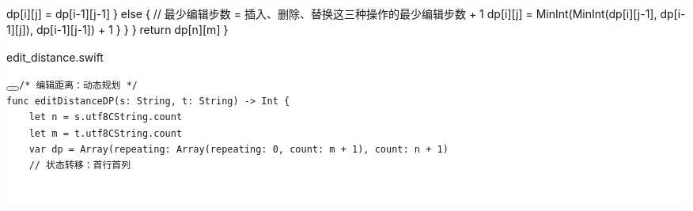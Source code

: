 <a id="__codelineno-4-21" name="__codelineno-4-21" href="#__codelineno-4-21"></a><span class="w">                </span><span class="nx">dp</span><span class="p">[</span><span class="nx">i</span><span class="p">][</span><span class="nx">j</span><span class="p">]</span><span class="w"> </span><span class="p">=</span><span class="w"> </span><span class="nx">dp</span><span class="p">[</span><span class="nx">i</span><span class="o">-</span><span class="mi">1</span><span class="p">][</span><span class="nx">j</span><span class="o">-</span><span class="mi">1</span><span class="p">]</span>
<a id="__codelineno-4-22" name="__codelineno-4-22" href="#__codelineno-4-22"></a><span class="w">            </span><span class="p">}</span><span class="w"> </span><span class="k">else</span><span class="w"> </span><span class="p">{</span>
<a id="__codelineno-4-23" name="__codelineno-4-23" href="#__codelineno-4-23"></a><span class="w">                </span><span class="c1">// 最少编辑步数 = 插入、删除、替换这三种操作的最少编辑步数 + 1</span>
<a id="__codelineno-4-24" name="__codelineno-4-24" href="#__codelineno-4-24"></a><span class="w">                </span><span class="nx">dp</span><span class="p">[</span><span class="nx">i</span><span class="p">][</span><span class="nx">j</span><span class="p">]</span><span class="w"> </span><span class="p">=</span><span class="w"> </span><span class="nx">MinInt</span><span class="p">(</span><span class="nx">MinInt</span><span class="p">(</span><span class="nx">dp</span><span class="p">[</span><span class="nx">i</span><span class="p">][</span><span class="nx">j</span><span class="o">-</span><span class="mi">1</span><span class="p">],</span><span class="w"> </span><span class="nx">dp</span><span class="p">[</span><span class="nx">i</span><span class="o">-</span><span class="mi">1</span><span class="p">][</span><span class="nx">j</span><span class="p">]),</span><span class="w"> </span><span class="nx">dp</span><span class="p">[</span><span class="nx">i</span><span class="o">-</span><span class="mi">1</span><span class="p">][</span><span class="nx">j</span><span class="o">-</span><span class="mi">1</span><span class="p">])</span><span class="w"> </span><span class="o">+</span><span class="w"> </span><span class="mi">1</span>
<a id="__codelineno-4-25" name="__codelineno-4-25" href="#__codelineno-4-25"></a><span class="w">            </span><span class="p">}</span>
<a id="__codelineno-4-26" name="__codelineno-4-26" href="#__codelineno-4-26"></a><span class="w">        </span><span class="p">}</span>
<a id="__codelineno-4-27" name="__codelineno-4-27" href="#__codelineno-4-27"></a><span class="w">    </span><span class="p">}</span>
<a id="__codelineno-4-28" name="__codelineno-4-28" href="#__codelineno-4-28"></a><span class="w">    </span><span class="k">return</span><span class="w"> </span><span class="nx">dp</span><span class="p">[</span><span class="nx">n</span><span class="p">][</span><span class="nx">m</span><span class="p">]</span>
<a id="__codelineno-4-29" name="__codelineno-4-29" href="#__codelineno-4-29"></a><span class="p">}</span>
</code></pre></div>
</div>
<div class="tabbed-block">
<div class="highlight"><span class="filename">edit_distance.swift</span><pre id="__code_5"><span></span><button class="md-clipboard md-icon" title="复制" data-clipboard-target="#__code_5 > code"></button><code><a id="__codelineno-5-1" name="__codelineno-5-1" href="#__codelineno-5-1"></a><span class="cm">/* 编辑距离：动态规划 */</span>
<a id="__codelineno-5-2" name="__codelineno-5-2" href="#__codelineno-5-2"></a><span class="kd">func</span> <span class="nf">editDistanceDP</span><span class="p">(</span><span class="n">s</span><span class="p">:</span> <span class="nb">String</span><span class="p">,</span> <span class="n">t</span><span class="p">:</span> <span class="nb">String</span><span class="p">)</span> <span class="p">-&gt;</span> <span class="nb">Int</span> <span class="p">{</span>
<a id="__codelineno-5-3" name="__codelineno-5-3" href="#__codelineno-5-3"></a>    <span class="kd">let</span> <span class="nv">n</span> <span class="p">=</span> <span class="n">s</span><span class="p">.</span><span class="n">utf8CString</span><span class="p">.</span><span class="bp">count</span>
<a id="__codelineno-5-4" name="__codelineno-5-4" href="#__codelineno-5-4"></a>    <span class="kd">let</span> <span class="nv">m</span> <span class="p">=</span> <span class="n">t</span><span class="p">.</span><span class="n">utf8CString</span><span class="p">.</span><span class="bp">count</span>
<a id="__codelineno-5-5" name="__codelineno-5-5" href="#__codelineno-5-5"></a>    <span class="kd">var</span> <span class="nv">dp</span> <span class="p">=</span> <span class="nb">Array</span><span class="p">(</span><span class="n">repeating</span><span class="p">:</span> <span class="nb">Array</span><span class="p">(</span><span class="n">repeating</span><span class="p">:</span> <span class="mi">0</span><span class="p">,</span> <span class="bp">count</span><span class="p">:</span> <span class="n">m</span> <span class="o">+</span> <span class="mi">1</span><span class="p">),</span> <span class="bp">count</span><span class="p">:</span> <span class="n">n</span> <span class="o">+</span> <span class="mi">1</span><span class="p">)</span>
<a id="__codelineno-5-6" name="__codelineno-5-6" href="#__codelineno-5-6"></a>    <span class="c1">// 状态转移：首行首列</span>